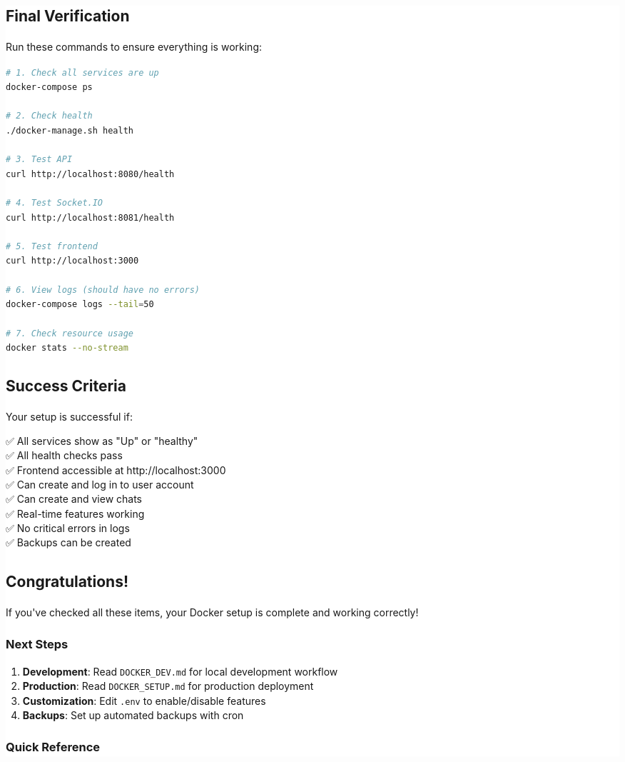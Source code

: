 ## Final Verification

Run these commands to ensure everything is working:

```bash
# 1. Check all services are up
docker-compose ps

# 2. Check health
./docker-manage.sh health

# 3. Test API
curl http://localhost:8080/health

# 4. Test Socket.IO
curl http://localhost:8081/health

# 5. Test frontend
curl http://localhost:3000

# 6. View logs (should have no errors)
docker-compose logs --tail=50

# 7. Check resource usage
docker stats --no-stream
```

## Success Criteria

Your setup is successful if:

✅ All services show as "Up" or "healthy"  
✅ All health checks pass  
✅ Frontend accessible at http://localhost:3000  
✅ Can create and log in to user account  
✅ Can create and view chats  
✅ Real-time features working  
✅ No critical errors in logs  
✅ Backups can be created  

## Congratulations!

If you've checked all these items, your Docker setup is complete and working correctly!

### Next Steps

1. **Development**: Read `DOCKER_DEV.md` for local development workflow
2. **Production**: Read `DOCKER_SETUP.md` for production deployment
3. **Customization**: Edit `.env` to enable/disable features
4. **Backups**: Set up automated backups with cron

### Quick Reference
